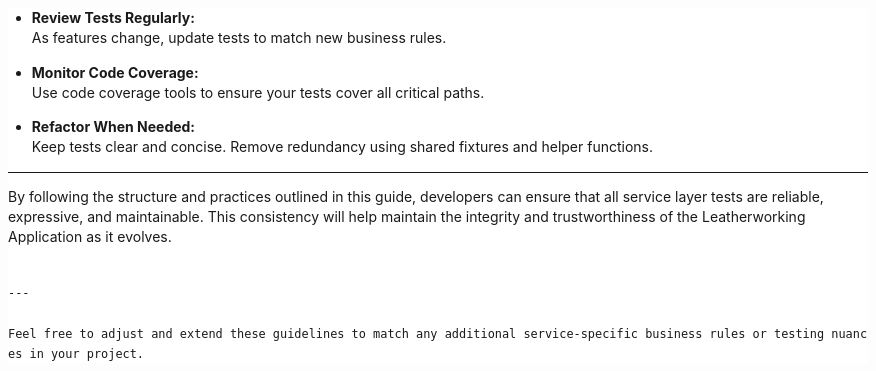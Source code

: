 - **Review Tests Regularly:**  
  As features change, update tests to match new business rules.

- **Monitor Code Coverage:**  
  Use code coverage tools to ensure your tests cover all critical paths.

- **Refactor When Needed:**  
  Keep tests clear and concise. Remove redundancy using shared fixtures and helper functions.

---

By following the structure and practices outlined in this guide, developers can ensure that all service layer tests are reliable, expressive, and maintainable. This consistency will help maintain the integrity and trustworthiness of the Leatherworking Application as it evolves.
``` 

---

Feel free to adjust and extend these guidelines to match any additional service-specific business rules or testing nuances in your project.